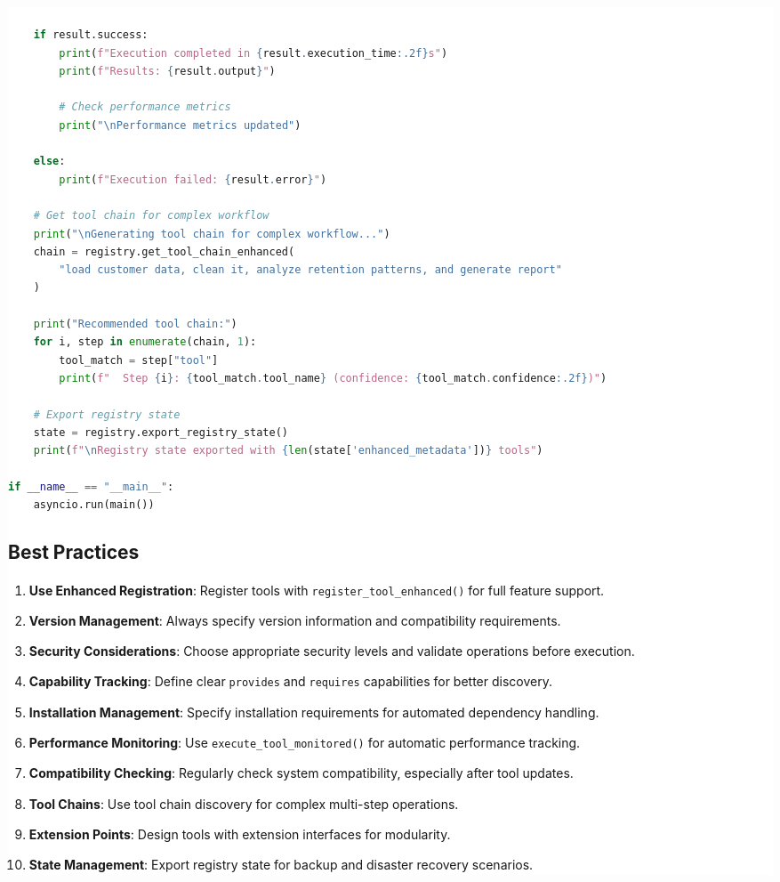 ```python
    
    if result.success:
        print(f"Execution completed in {result.execution_time:.2f}s")
        print(f"Results: {result.output}")
        
        # Check performance metrics
        print("\nPerformance metrics updated")
        
    else:
        print(f"Execution failed: {result.error}")
    
    # Get tool chain for complex workflow
    print("\nGenerating tool chain for complex workflow...")
    chain = registry.get_tool_chain_enhanced(
        "load customer data, clean it, analyze retention patterns, and generate report"
    )
    
    print("Recommended tool chain:")
    for i, step in enumerate(chain, 1):
        tool_match = step["tool"]
        print(f"  Step {i}: {tool_match.tool_name} (confidence: {tool_match.confidence:.2f})")
    
    # Export registry state
    state = registry.export_registry_state()
    print(f"\nRegistry state exported with {len(state['enhanced_metadata'])} tools")

if __name__ == "__main__":
    asyncio.run(main())
```

## Best Practices

1. **Use Enhanced Registration**: Register tools with `register_tool_enhanced()` for full feature support.

2. **Version Management**: Always specify version information and compatibility requirements.

3. **Security Considerations**: Choose appropriate security levels and validate operations before execution.

4. **Capability Tracking**: Define clear `provides` and `requires` capabilities for better discovery.

5. **Installation Management**: Specify installation requirements for automated dependency handling.

6. **Performance Monitoring**: Use `execute_tool_monitored()` for automatic performance tracking.

7. **Compatibility Checking**: Regularly check system compatibility, especially after tool updates.

8. **Tool Chains**: Use tool chain discovery for complex multi-step operations.

9. **Extension Points**: Design tools with extension interfaces for modularity.

10. **State Management**: Export registry state for backup and disaster recovery scenarios.